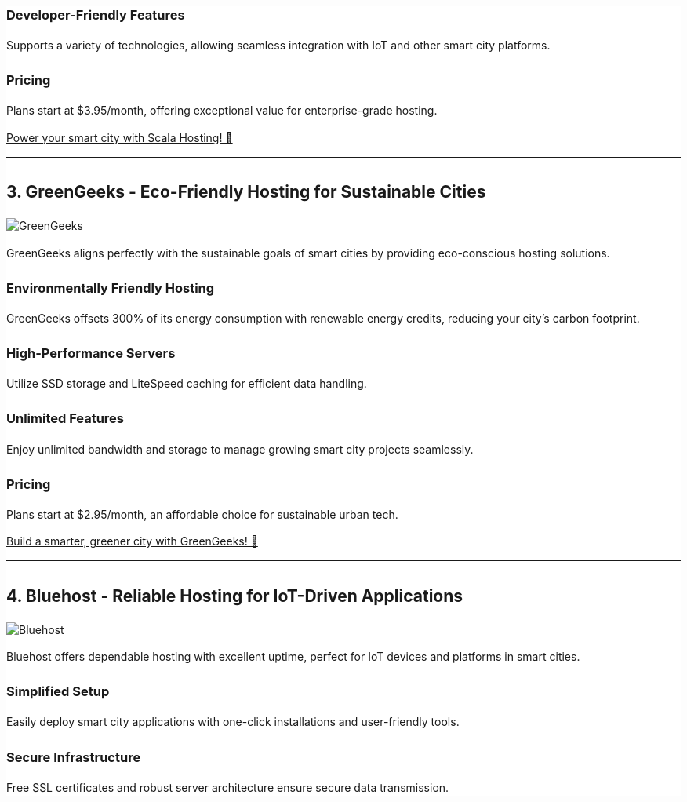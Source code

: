 ### Developer-Friendly Features  
Supports a variety of technologies, allowing seamless integration with IoT and other smart city platforms.  

### Pricing  
Plans start at $3.95/month, offering exceptional value for enterprise-grade hosting.  

[Power your smart city with Scala Hosting! 💼](https://snipitx.com/scala-jy)  

---

## 3. GreenGeeks - Eco-Friendly Hosting for Sustainable Cities  

![GreenGeeks](https://i.imgur.com/eEwuntu.jpg "GreenGeeks Hosting")  

GreenGeeks aligns perfectly with the sustainable goals of smart cities by providing eco-conscious hosting solutions.  

### Environmentally Friendly Hosting  
GreenGeeks offsets 300% of its energy consumption with renewable energy credits, reducing your city’s carbon footprint.  

### High-Performance Servers  
Utilize SSD storage and LiteSpeed caching for efficient data handling.  

### Unlimited Features  
Enjoy unlimited bandwidth and storage to manage growing smart city projects seamlessly.  

### Pricing  
Plans start at $2.95/month, an affordable choice for sustainable urban tech.  

[Build a smarter, greener city with GreenGeeks! 🌿](https://snipitx.com/greengeeks-jy)  

---

## 4. Bluehost - Reliable Hosting for IoT-Driven Applications  

![Bluehost](https://i.imgur.com/PasFF9E.jpeg "Bluehost Hosting")  

Bluehost offers dependable hosting with excellent uptime, perfect for IoT devices and platforms in smart cities.  

### Simplified Setup  
Easily deploy smart city applications with one-click installations and user-friendly tools.  

### Secure Infrastructure  
Free SSL certificates and robust server architecture ensure secure data transmission.  
